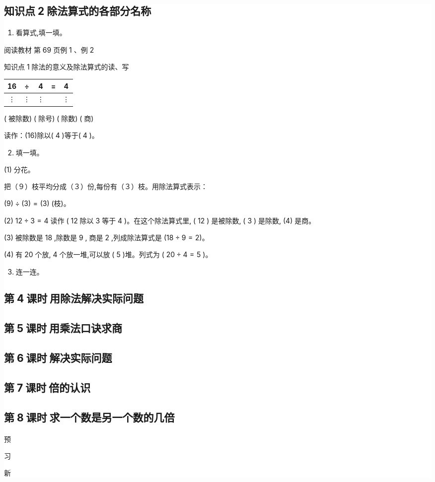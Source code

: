 ## 知识点 2 除法算式的各部分名称

1. 看算式,填一填。

阅读教材 第 69 页例 1 、例 2

知识点 1 除法的意义及除法算式的读、写

| 16 | $\div$ | 4 | $=$ | 4 |
| :---: | :---: | :---: | :---: | :---: |
| $\vdots$ | $\vdots$ | $\vdots$ |  | $\vdots$ |

( 被除数) ( 除号) ( 除数) ( 商)

读作：(16)除以( 4 )等于( 4 )。

2. 填一填。

(1) 分花。



把（９）枝平均分成（３）份,每份有（３）枝。用除法算式表示：

$(9) \div(3)=(3)$ (枝)。

(2) $12 \div 3=4$ 读作 ( 12 除以 3 等于 4 )。在这个除法算式里, ( 12 ) 是被除数, ( 3 ) 是除数, $(4)$ 是商。

(3) 被除数是 18 ,除数是 9 , 商是 2 ,列成除法算式是 $(18 \div 9=2) 。$

(4) 有 20 个放, 4 个放一堆,可以放 ( 5 )堆。列式为 ( $20 \div 4=5$ )。

3. 连一连。



## 第 4 课时 用除法解决实际问题



## 第 5 课时 用乘法口诀求商



## 第 6 课时 解决实际问题



## 第 7 课时 倍的认识



## 第 8 课时 求一个数是另一个数的几倍

预

习

新
